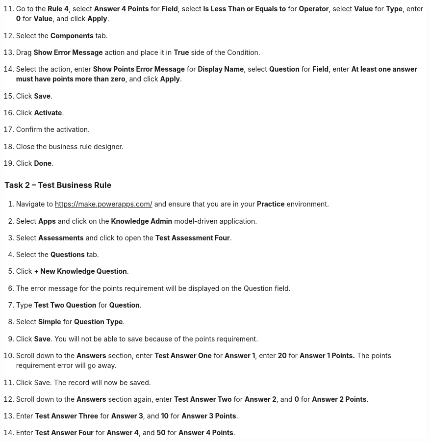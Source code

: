 11. Go to the **Rule 4**, select **Answer 4 Points** for **Field**, select **Is
    Less Than or Equals to** for **Operator**, select **Value** for **Type**,
    enter **0** for **Value**, and click **Apply**.

13. Select the **Components** tab.

14. Drag **Show Error Message** action and place it in **True** side of the
    Condition.

15. Select the action, enter **Show Points Error Message** for **Display Name**,
    select **Question** for **Field**, enter **At least one answer must have
    points more than zero**, and click **Apply**.

16. Click **Save**.

17. Click **Activate**.

18. Confirm the activation.

19. Close the business rule designer.

20. Click **Done**.

### Task 2 – Test Business Rule

1.  Navigate to https://make.powerapps.com/ and ensure that you are in your **Practice**
    environment.

2.  Select **Apps** and click on the **Knowledge Admin** model-driven
    application.

3.  Select **Assessments** and click to open the **Test Assessment Four**.

4.  Select the **Questions** tab.

5.  Click **+ New Knowledge Question**.

6.  The error message for the points requirement will be displayed on the
    Question field.

8.  Type **Test Two Question** for **Question**.

7.  Select **Simple** for **Question Type**.

9.  Click **Save**. You will not be able to save because of the points
    requirement.

10. Scroll down to the **Answers** section, enter **Test Answer One** for
    **Answer 1**, enter **20** for **Answer 1 Points.** The points requirement
    error will go away.

11. Click Save. The record will now be saved.

12. Scroll down to the **Answers** section again, enter **Test Answer Two** for
    **Answer 2**, and **0** for **Answer 2 Points**.

13. Enter **Test Answer Three** for **Answer 3**, and **10** for **Answer 3
    Points**.

14. Enter **Test Answer Four** for **Answer 4**, and **50** for **Answer 4
    Points**.
